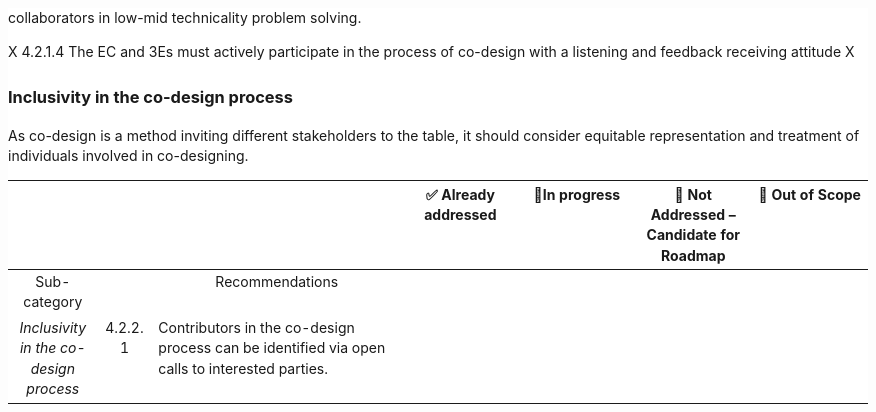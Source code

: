 collaborators in low-mid technicality problem solving.</td>
<td style="text-align: center;"></td>
<td style="text-align: center;"></td>
<td style="text-align: center;">X</td>
<td></td>
</tr>
<tr>
<td style="text-align: center;">4.2.1.4</td>
<td style="text-align: left;">The EC and 3Es must actively participate
in the process of co-design with a listening and feedback receiving
attitude</td>
<td></td>
<td style="text-align: center;">X</td>
<td style="text-align: center;"></td>
<td style="text-align: center;"></td>
</tr>
</tbody>
</table>

### Inclusivity in the co-design process

As co-design is a method inviting different stakeholders to the table,
it should consider equitable representation and treatment of individuals
involved in co-designing.

<table>
<colgroup>
<col style="width: 10%" />
<col style="width: 6%" />
<col style="width: 28%" />
<col style="width: 13%" />
<col style="width: 13%" />
<col style="width: 13%" />
<col style="width: 13%" />
</colgroup>
<thead>
<tr>
<th style="text-align: center;"></th>
<th style="text-align: left;"></th>
<th style="text-align: center;"></th>
<th style="text-align: center;">✅ Already addressed</th>
<th style="text-align: center;">🔄In progress</th>
<th style="text-align: center;">📌 Not Addressed – Candidate for
Roadmap</th>
<th style="text-align: center;">🚫 Out of Scope</th>
</tr>
</thead>
<tbody>
<tr>
<td style="text-align: center;">Sub-category</td>
<td style="text-align: center;"></td>
<td style="text-align: center;">Recommendations</td>
<td></td>
<td></td>
<td></td>
<td></td>
</tr>
<tr>
<td rowspan="3" style="text-align: center;"><em>Inclusivity in the
co-design process</em></td>
<td style="text-align: center;">4.2.2.1</td>
<td style="text-align: left;">Contributors in the co-design process can
be identified via open calls to interested parties.</td>
<td style="text-align: right;"></td>